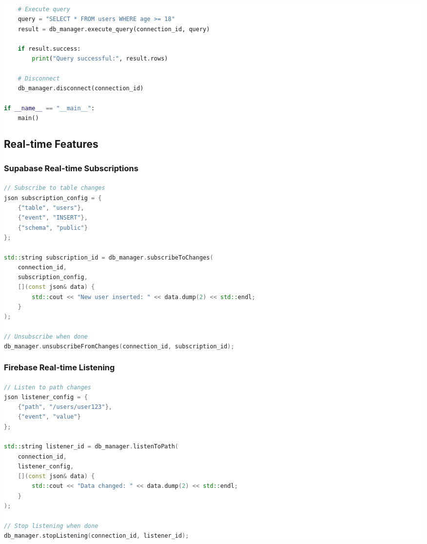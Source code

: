 ```python
    # Execute query
    query = "SELECT * FROM users WHERE age >= 18"
    result = db_manager.execute_query(connection_id, query)
    
    if result.success:
        print("Query successful:", result.rows)
    
    # Disconnect
    db_manager.disconnect(connection_id)

if __name__ == "__main__":
    main()
```

## Real-time Features

### Supabase Real-time Subscriptions

```cpp
// Subscribe to table changes
json subscription_config = {
    {"table", "users"},
    {"event", "INSERT"},
    {"schema", "public"}
};

std::string subscription_id = db_manager.subscribeToChanges(
    connection_id, 
    subscription_config,
    [](const json& data) {
        std::cout << "New user inserted: " << data.dump(2) << std::endl;
    }
);

// Unsubscribe when done
db_manager.unsubscribeFromChanges(connection_id, subscription_id);
```

### Firebase Real-time Listening

```cpp
// Listen to path changes
json listener_config = {
    {"path", "/users/user123"},
    {"event", "value"}
};

std::string listener_id = db_manager.listenToPath(
    connection_id,
    listener_config,
    [](const json& data) {
        std::cout << "Data changed: " << data.dump(2) << std::endl;
    }
);

// Stop listening when done
db_manager.stopListening(connection_id, listener_id);
```

